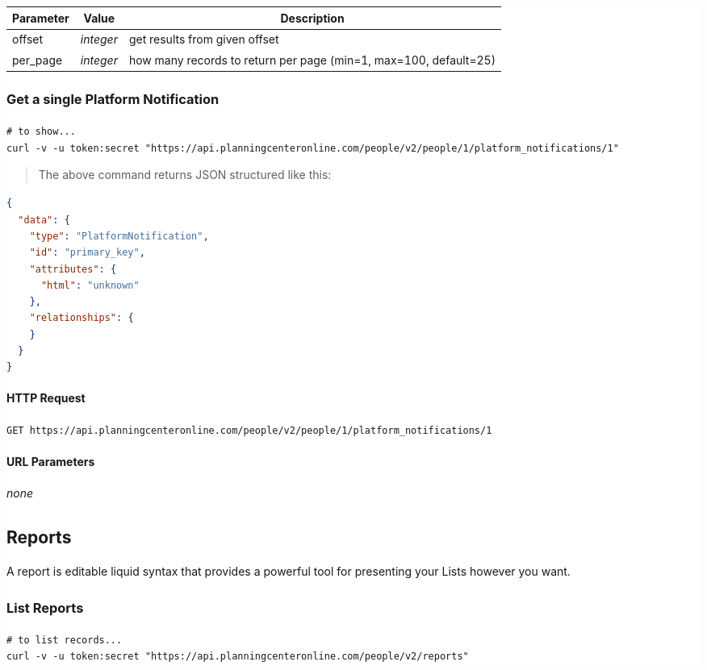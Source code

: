 Parameter | Value | Description
--------- | ----- | -----------
offset | _integer_ | get results from given offset
per_page | _integer_ | how many records to return per page (min=1, max=100, default=25)

### Get a single Platform Notification

```shell
# to show...
curl -v -u token:secret "https://api.planningcenteronline.com/people/v2/people/1/platform_notifications/1"
```


> The above command returns JSON structured like this:

```json
{
  "data": {
    "type": "PlatformNotification",
    "id": "primary_key",
    "attributes": {
      "html": "unknown"
    },
    "relationships": {
    }
  }
}
```

#### HTTP Request

`GET https://api.planningcenteronline.com/people/v2/people/1/platform_notifications/1`

#### URL Parameters

_none_







## Reports

A report is editable liquid syntax that provides  a powerful tool for presenting your Lists however you want.





### List Reports

```shell
# to list records...
curl -v -u token:secret "https://api.planningcenteronline.com/people/v2/reports"
```
